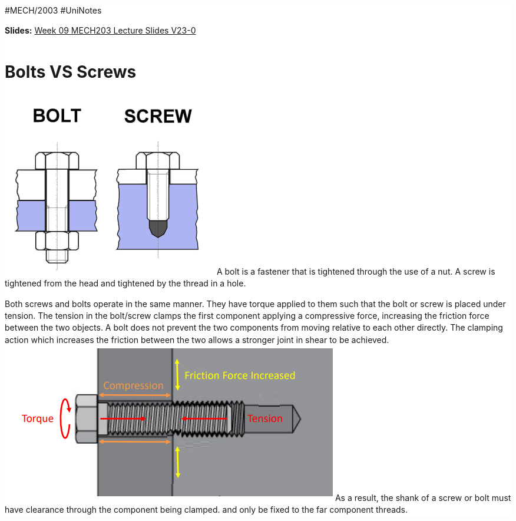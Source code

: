  #MECH/2003 #UniNotes

**Slides:**
[Week 09 MECH203 Lecture Slides V23-0](Attachments/Week%2009%20MECH203%20Lecture%20Slides%20V23-0.pdf)

# Bolts VS Screws
![Pasted image 20230522103616](Attachments/Pasted%20image%2020230522103616.png)
A bolt is a fastener that is tightened through the use of a nut. A screw is tightened from the head and tightened by the thread in a hole. 

Both screws and bolts operate in the same manner. They have torque applied to them such that the bolt or screw is placed under tension. The tension in the bolt/screw clamps the first component applying a compressive force, increasing the friction force between the two objects. 
A bolt does not prevent the two components from moving relative to each other directly. The clamping action which increases the friction between the two allows a stronger joint in shear to be achieved.
![Pasted image 20230522103938](Attachments/Pasted%20image%2020230522103938.png)
As a result, the shank of a screw or bolt must have clearance through the component being clamped. and only be fixed to the far component threads.